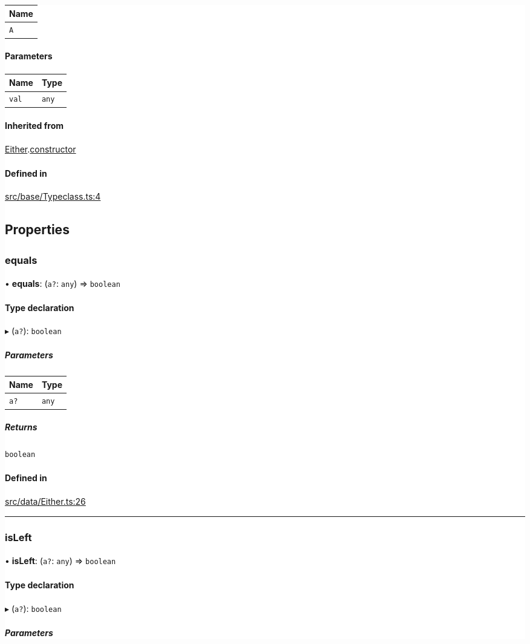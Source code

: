 | Name |
| :------ |
| `A` |

#### Parameters

| Name | Type |
| :------ | :------ |
| `val` | `any` |

#### Inherited from

[Either](either.Either.md).[constructor](either.Either.md#constructor)

#### Defined in

[src/base/Typeclass.ts:4](https://github.com/jonlaing/shonad/blob/49f7c8a/src/base/Typeclass.ts#L4)

## Properties

### equals

• **equals**: (`a?`: `any`) => `boolean`

#### Type declaration

▸ (`a?`): `boolean`

##### Parameters

| Name | Type |
| :------ | :------ |
| `a?` | `any` |

##### Returns

`boolean`

#### Defined in

[src/data/Either.ts:26](https://github.com/jonlaing/shonad/blob/49f7c8a/src/data/Either.ts#L26)

___

### isLeft

• **isLeft**: (`a?`: `any`) => `boolean`

#### Type declaration

▸ (`a?`): `boolean`

##### Parameters
